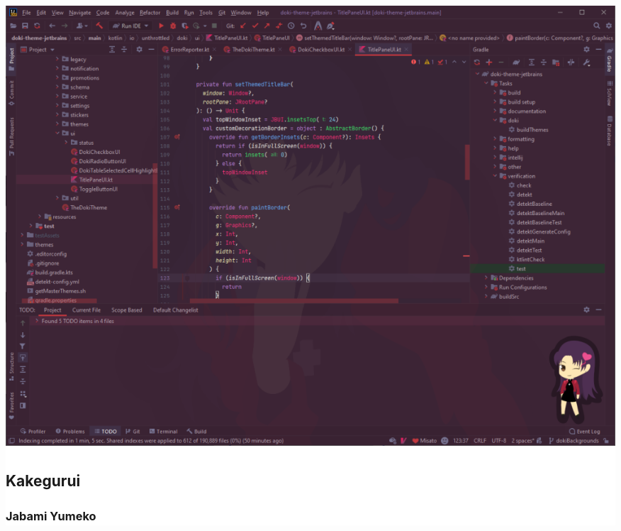 ![misato_dark code](../assets/screenshots/eva/misato_dark_code.png)

Kakegurui 
---

### Jabami Yumeko
